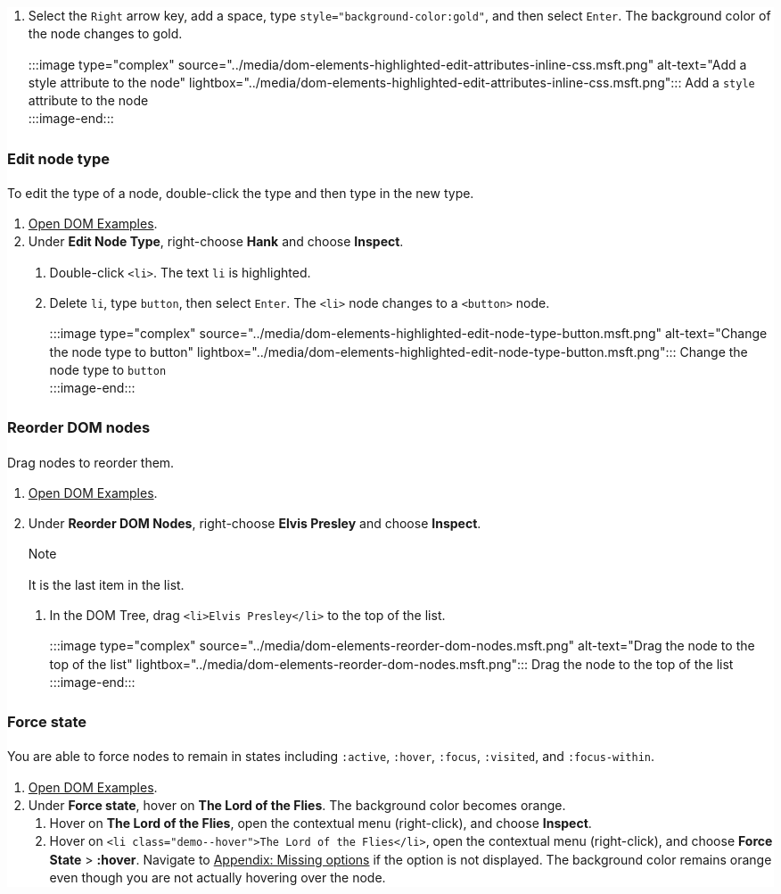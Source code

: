 1.  Select the `Right` arrow key, add a space, type `style="background-color:gold"`, and then select `Enter`.  The background color of the node changes to gold.  
    
    :::image type="complex" source="../media/dom-elements-highlighted-edit-attributes-inline-css.msft.png" alt-text="Add a style attribute to the node" lightbox="../media/dom-elements-highlighted-edit-attributes-inline-css.msft.png":::
       Add a `style` attribute to the node  
    :::image-end:::  
    
### Edit node type  

To edit the type of a node, double-click the type and then type in the new type.  

1.  [Open DOM Examples](#open-dom-examples).  
1.  Under **Edit Node Type**, right-choose **Hank** and choose **Inspect**.  
    1.  Double-click `<li>`.  The text `li` is highlighted.  
    1.  Delete `li`, type `button`, then select `Enter`.  The `<li>` node changes to a `<button>` node.  
        
        :::image type="complex" source="../media/dom-elements-highlighted-edit-node-type-button.msft.png" alt-text="Change the node type to button" lightbox="../media/dom-elements-highlighted-edit-node-type-button.msft.png":::
           Change the node type to `button`  
        :::image-end:::  
        
### Reorder DOM nodes  

Drag nodes to reorder them.  

1.  [Open DOM Examples](#open-dom-examples).  
1.  Under **Reorder DOM Nodes**, right-choose **Elvis Presley** and choose **Inspect**.  
    
    > [!NOTE]
    > It is the last item in the list.  
    
    1.  In the DOM Tree, drag `<li>Elvis Presley</li>` to the top of the list.  
        
        :::image type="complex" source="../media/dom-elements-reorder-dom-nodes.msft.png" alt-text="Drag the node to the top of the list" lightbox="../media/dom-elements-reorder-dom-nodes.msft.png":::
           Drag the node to the top of the list  
        :::image-end:::  
        
### Force state  

You are able to force nodes to remain in states including `:active`, `:hover`, `:focus`, `:visited`, and `:focus-within`.  

1.  [Open DOM Examples](#open-dom-examples).  
1.  Under **Force state**, hover on **The Lord of the Flies**.  The background color becomes orange.  
    1.  Hover on **The Lord of the Flies**, open the contextual menu \(right-click\), and choose **Inspect**.  
    1.  Hover on `<li class="demo--hover">The Lord of the Flies</li>`, open the contextual menu \(right-click\), and choose **Force State** > **:hover**.  Navigate to [Appendix: Missing options](#appendix-missing-options) if the option is not displayed.  The background color remains orange even though you are not actually hovering over the node.  


[Contact]: ../contact.md "Contacting the Microsoft Edge DevTools team | Microsoft Edge Developer documentation"
[MicrosoftEdgeDevTools]: ../../devtools-guide-chromium/index.md "Microsoft Edge \(Chromium\) Developer Tools | Microsoft Docs"  
[DevToolsCssGetStarted]: ../css/index.md "Get Started With Viewing And Changing CSS | Microsoft Docs"  
[DevToolsShortcutsElements]: ../shortcuts/index.md#elements-tool-keyboard-shortcuts "Elements tool keyboard shortcuts - Microsoft Edge DevTools Keyboard Shortcuts | Microsoft Docs"  
[GlitchDomExamples]: https://microsoft-edge-chromium-devtools.glitch.me/static/dom "Microsoft Edge (Chromium) DevTools DOM Example | Glitch"
[MDNIntroductionToDOM]: https://developer.mozilla.org/docs/Web/API/Document_Object_Model/Introduction "Introduction to the DOM | MDN"  
[CCA4IL]: https://creativecommons.org/licenses/by/4.0  
[CCby4Image]: https://i.creativecommons.org/l/by/4.0/88x31.png  
[GoogleSitePolicies]: https://developers.google.com/terms/site-policies  
[KayceBasques]: https://developers.google.com/web/resources/contributors#kayce-basques  